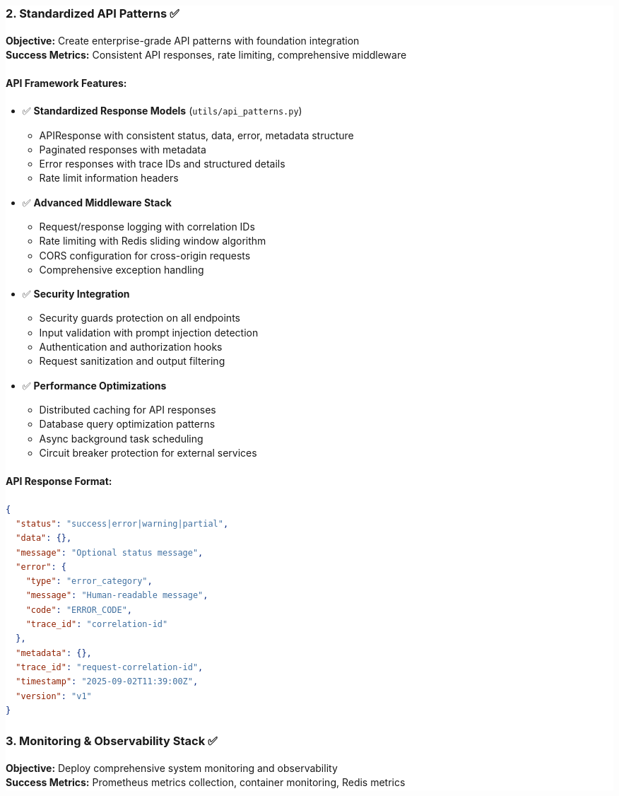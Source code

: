 ### 2. **Standardized API Patterns** ✅
**Objective:** Create enterprise-grade API patterns with foundation integration  
**Success Metrics:** Consistent API responses, rate limiting, comprehensive middleware  

#### **API Framework Features:**
- ✅ **Standardized Response Models** (`utils/api_patterns.py`)
  - APIResponse with consistent status, data, error, metadata structure
  - Paginated responses with metadata
  - Error responses with trace IDs and structured details
  - Rate limit information headers

- ✅ **Advanced Middleware Stack**
  - Request/response logging with correlation IDs
  - Rate limiting with Redis sliding window algorithm
  - CORS configuration for cross-origin requests
  - Comprehensive exception handling

- ✅ **Security Integration**
  - Security guards protection on all endpoints
  - Input validation with prompt injection detection
  - Authentication and authorization hooks
  - Request sanitization and output filtering

- ✅ **Performance Optimizations**
  - Distributed caching for API responses
  - Database query optimization patterns
  - Async background task scheduling
  - Circuit breaker protection for external services

#### **API Response Format:**
```json
{
  "status": "success|error|warning|partial",
  "data": {},
  "message": "Optional status message",
  "error": {
    "type": "error_category",
    "message": "Human-readable message",
    "code": "ERROR_CODE",
    "trace_id": "correlation-id"
  },
  "metadata": {},
  "trace_id": "request-correlation-id",
  "timestamp": "2025-09-02T11:39:00Z",
  "version": "v1"
}
```

### 3. **Monitoring & Observability Stack** ✅
**Objective:** Deploy comprehensive system monitoring and observability  
**Success Metrics:** Prometheus metrics collection, container monitoring, Redis metrics  
